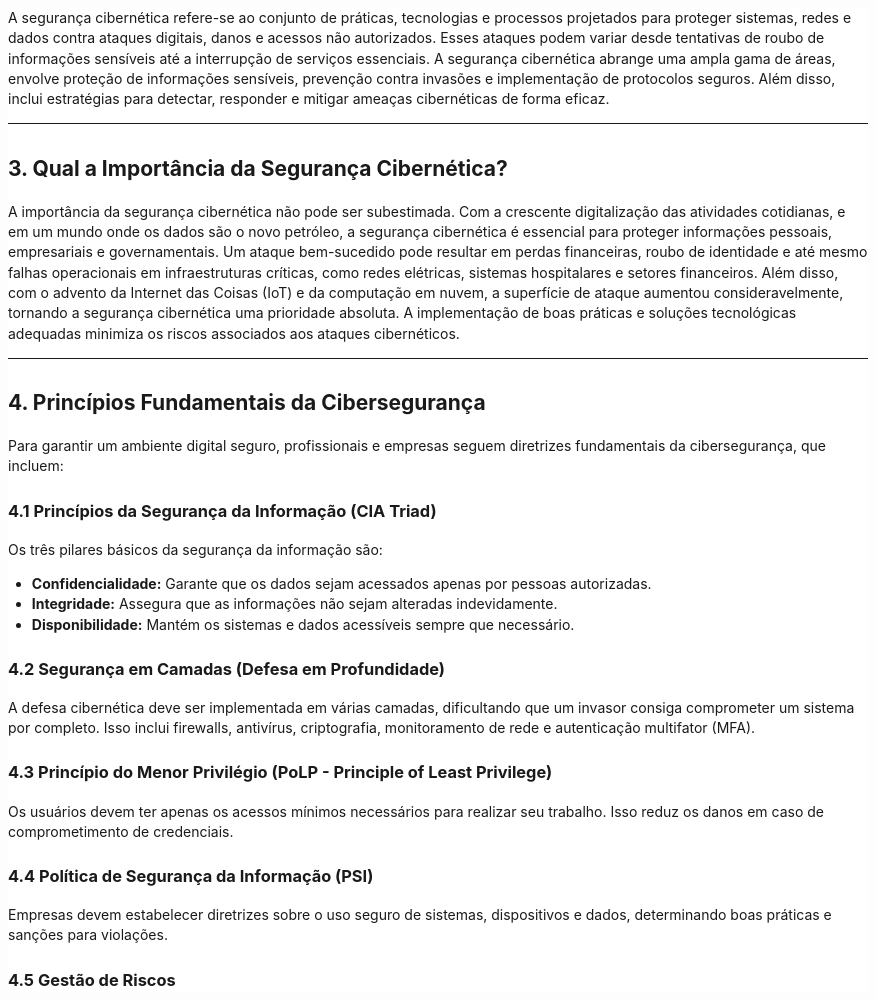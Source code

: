 A segurança cibernética refere-se ao conjunto de práticas, tecnologias e processos projetados para proteger sistemas, redes e dados contra ataques digitais, danos e acessos não autorizados. Esses ataques podem variar desde tentativas de roubo de informações sensíveis até a interrupção de serviços essenciais. A segurança cibernética abrange uma ampla gama de áreas, envolve proteção de informações sensíveis, prevenção contra invasões e implementação de protocolos seguros. Além disso, inclui estratégias para detectar, responder e mitigar ameaças cibernéticas de forma eficaz.

---

## 3. Qual a Importância da Segurança Cibernética?

A importância da segurança cibernética não pode ser subestimada. Com a crescente digitalização das atividades cotidianas, e em um mundo onde os dados são o novo petróleo, a segurança cibernética é essencial para proteger informações pessoais, empresariais e governamentais. Um ataque bem-sucedido pode resultar em perdas financeiras, roubo de identidade e até mesmo falhas operacionais em infraestruturas críticas, como redes elétricas, sistemas hospitalares e setores financeiros. Além disso, com o advento da Internet das Coisas (IoT) e da computação em nuvem, a superfície de ataque aumentou consideravelmente, tornando a segurança cibernética uma prioridade absoluta. A implementação de boas práticas e soluções tecnológicas adequadas minimiza os riscos associados aos ataques cibernéticos.

---

## 4. Princípios Fundamentais da Cibersegurança

Para garantir um ambiente digital seguro, profissionais e empresas seguem diretrizes fundamentais da cibersegurança, que incluem:

### 4.1 Princípios da Segurança da Informação (CIA Triad)

Os três pilares básicos da segurança da informação são:

- **Confidencialidade:** Garante que os dados sejam acessados apenas por pessoas autorizadas.
- **Integridade:** Assegura que as informações não sejam alteradas indevidamente.
- **Disponibilidade:** Mantém os sistemas e dados acessíveis sempre que necessário.

### 4.2 Segurança em Camadas (Defesa em Profundidade)

A defesa cibernética deve ser implementada em várias camadas, dificultando que um invasor consiga comprometer um sistema por completo. Isso inclui firewalls, antivírus, criptografia, monitoramento de rede e autenticação multifator (MFA).

### 4.3 Princípio do Menor Privilégio (PoLP - Principle of Least Privilege)

Os usuários devem ter apenas os acessos mínimos necessários para realizar seu trabalho. Isso reduz os danos em caso de comprometimento de credenciais.

### 4.4 Política de Segurança da Informação (PSI)

Empresas devem estabelecer diretrizes sobre o uso seguro de sistemas, dispositivos e dados, determinando boas práticas e sanções para violações.

### 4.5 Gestão de Riscos
